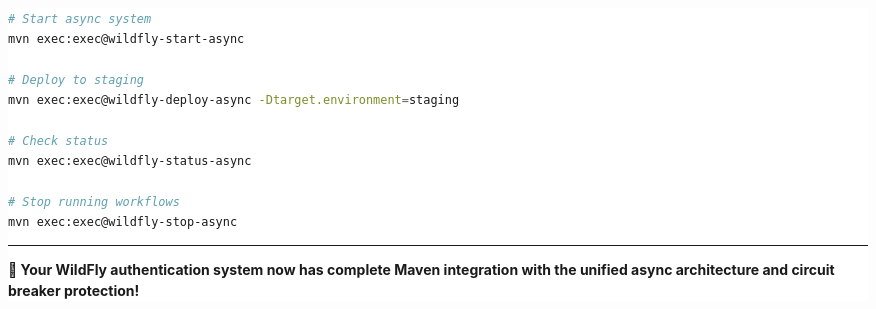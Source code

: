 ```bash
# Start async system
mvn exec:exec@wildfly-start-async

# Deploy to staging
mvn exec:exec@wildfly-deploy-async -Dtarget.environment=staging

# Check status
mvn exec:exec@wildfly-status-async

# Stop running workflows
mvn exec:exec@wildfly-stop-async
```

---

**🎯 Your WildFly authentication system now has complete Maven integration with the unified async architecture and circuit breaker protection!**